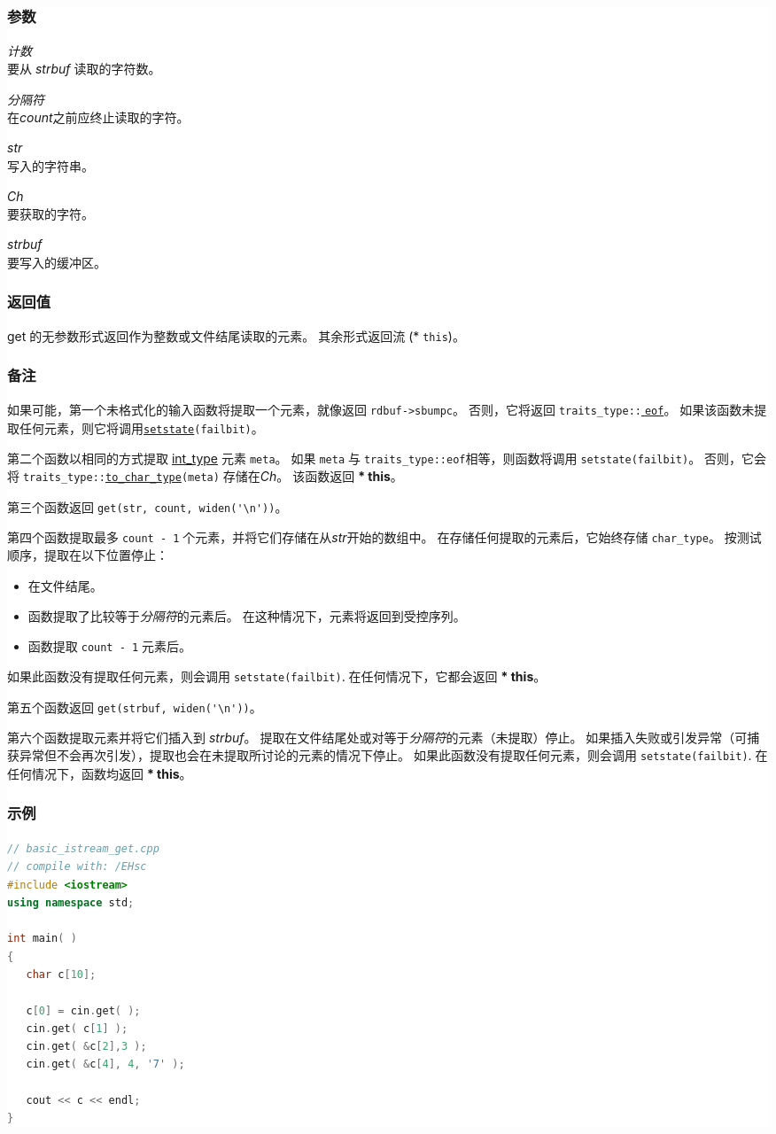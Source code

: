 ### <a name="parameters"></a>参数

*计数*\
要从 *strbuf* 读取的字符数。

*分隔符*\
在*count*之前应终止读取的字符。

*str* \
写入的字符串。

*Ch*\
要获取的字符。

*strbuf* \
要写入的缓冲区。

### <a name="return-value"></a>返回值

get 的无参数形式返回作为整数或文件结尾读取的元素。 其余形式返回流 (* `this`)。

### <a name="remarks"></a>备注

如果可能，第一个未格式化的输入函数将提取一个元素，就像返回 `rdbuf->sbumpc`。 否则，它将返回 `traits_type::`[ `eof`](../standard-library/char-traits-struct.md#eof)。 如果该函数未提取任何元素，则它将调用[`setstate`](../standard-library/basic-ios-class.md#setstate)`(failbit)`。

第二个函数以相同的方式提取 [int_type](../standard-library/basic-ios-class.md#int_type) 元素 `meta`。 如果 `meta` 与 `traits_type::eof`相等，则函数将调用 `setstate(failbit)`。 否则，它会将 `traits_type::`[`to_char_type`](../standard-library/char-traits-struct.md#to_char_type)`(meta)` 存储在*Ch*。 该函数返回 __* this__。

第三个函数返回 `get(str, count, widen('\n'))`。

第四个函数提取最多 `count - 1` 个元素，并将它们存储在从*str*开始的数组中。 在存储任何提取的元素后，它始终存储 `char_type`。 按测试顺序，提取在以下位置停止：

- 在文件结尾。

- 函数提取了比较等于*分隔符*的元素后。 在这种情况下，元素将返回到受控序列。

- 函数提取 `count - 1` 元素后。

如果此函数没有提取任何元素，则会调用 `setstate(failbit)`. 在任何情况下，它都会返回 __* this__。

第五个函数返回 `get(strbuf, widen('\n'))`。

第六个函数提取元素并将它们插入到 *strbuf*。 提取在文件结尾处或对等于*分隔符*的元素（未提取）停止。 如果插入失败或引发异常（可捕获异常但不会再次引发），提取也会在未提取所讨论的元素的情况下停止。 如果此函数没有提取任何元素，则会调用 `setstate(failbit)`. 在任何情况下，函数均返回 __* this__。

### <a name="example"></a>示例

```cpp
// basic_istream_get.cpp
// compile with: /EHsc
#include <iostream>
using namespace std;

int main( )
{
   char c[10];

   c[0] = cin.get( );
   cin.get( c[1] );
   cin.get( &c[2],3 );
   cin.get( &c[4], 4, '7' );

   cout << c << endl;
}
```
